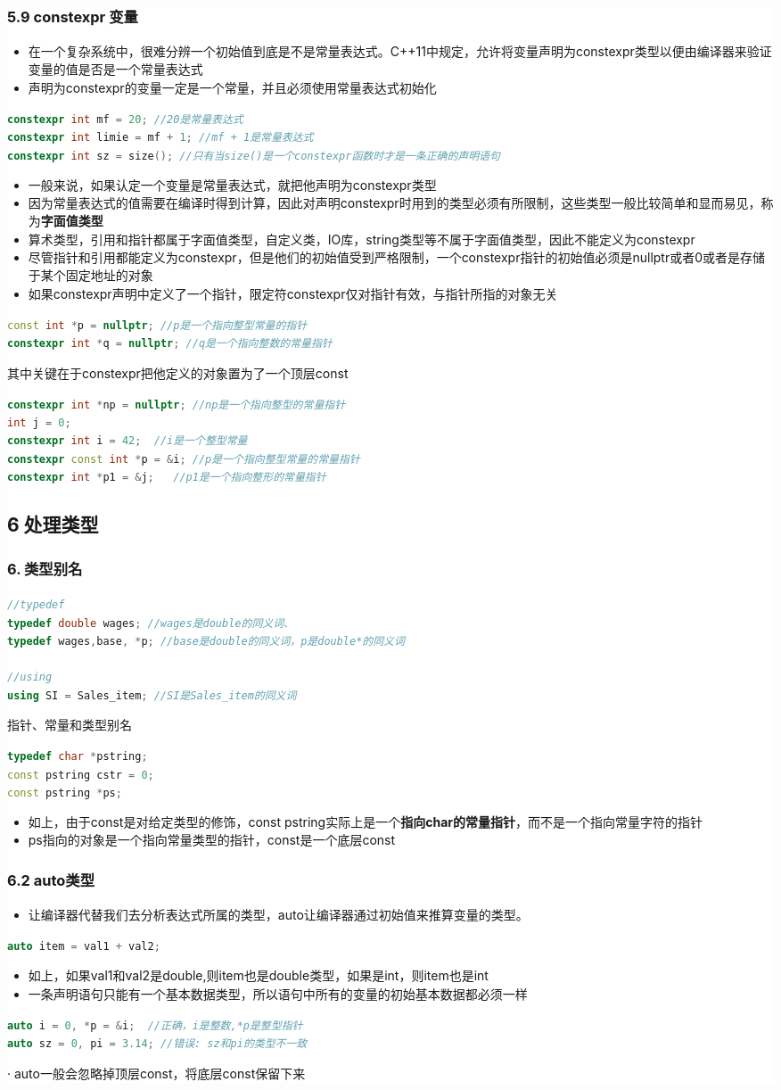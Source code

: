### 5.9 constexpr 变量
- 在一个复杂系统中，很难分辨一个初始值到底是不是常量表达式。C++11中规定，允许将变量声明为constexpr类型以便由编译器来验证变量的值是否是一个常量表达式
- 声明为constexpr的变量一定是一个常量，并且必须使用常量表达式初始化
```C++
constexpr int mf = 20; //20是常量表达式
constexpr int limie = mf + 1; //mf + 1是常量表达式
constexpr int sz = size(); //只有当size()是一个constexpr函数时才是一条正确的声明语句
```
- 一般来说，如果认定一个变量是常量表达式，就把他声明为constexpr类型
- 因为常量表达式的值需要在编译时得到计算，因此对声明constexpr时用到的类型必须有所限制，这些类型一般比较简单和显而易见，称为**字面值类型**
- 算术类型，引用和指针都属于字面值类型，自定义类，IO库，string类型等不属于字面值类型，因此不能定义为constexpr
- 尽管指针和引用都能定义为constexpr，但是他们的初始值受到严格限制，一个constexpr指针的初始值必须是nullptr或者0或者是存储于某个固定地址的对象
- 如果constexpr声明中定义了一个指针，限定符constexpr仅对指针有效，与指针所指的对象无关
```C++
const int *p = nullptr; //p是一个指向整型常量的指针
constexpr int *q = nullptr; //q是一个指向整数的常量指针
```
其中关键在于constexpr把他定义的对象置为了一个顶层const
```C++
constexpr int *np = nullptr; //np是一个指向整型的常量指针
int j = 0;
constexpr int i = 42;  //i是一个整型常量
constexpr const int *p = &i; //p是一个指向整型常量的常量指针
constexpr int *p1 = &j;   //p1是一个指向整形的常量指针
```

## 6 处理类型
### 6. 类型别名
``` C++
//typedef
typedef double wages; //wages是double的同义词、
typedef wages,base, *p; //base是double的同义词，p是double*的同义词

//using
using SI = Sales_item; //SI是Sales_item的同义词
```
指针、常量和类型别名
``` C++
typedef char *pstring;
const pstring cstr = 0; 
const pstring *ps;
```
- 如上，由于const是对给定类型的修饰，const pstring实际上是一个**指向char的常量指针**，而不是一个指向常量字符的指针
- ps指向的对象是一个指向常量类型的指针，const是一个底层const

### 6.2 auto类型
- 让编译器代替我们去分析表达式所属的类型，auto让编译器通过初始值来推算变量的类型。
```C++
auto item = val1 + val2; 
```
- 如上，如果val1和val2是double,则item也是double类型，如果是int，则item也是int
- 一条声明语句只能有一个基本数据类型，所以语句中所有的变量的初始基本数据都必须一样
```C++
auto i = 0, *p = &i;  //正确，i是整数,*p是整型指针
auto sz = 0, pi = 3.14; //错误: sz和pi的类型不一致
```
· auto一般会忽略掉顶层const，将底层const保留下来
